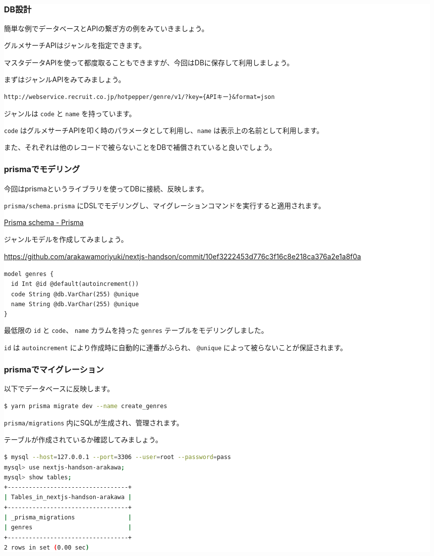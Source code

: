 ### DB設計

簡単な例でデータベースとAPIの繋ぎ方の例をみていきましょう。

グルメサーチAPIはジャンルを指定できます。

マスタデータAPIを使って都度取ることもできますが、今回はDBに保存して利用しましょう。

まずはジャンルAPIをみてみましょう。

```
http://webservice.recruit.co.jp/hotpepper/genre/v1/?key={APIキー}&format=json
```

ジャンルは `code` と `name` を持っています。

`code` はグルメサーチAPIを叩く時のパラメータとして利用し、`name` は表示上の名前として利用します。

また、それぞれは他のレコードで被らないことをDBで補償されていると良いでしょう。

### prismaでモデリング

今回はprismaというライブラリを使ってDBに接続、反映します。

`prisma/schema.prisma` にDSLでモデリングし、マイグレーションコマンドを実行すると適用されます。

[Prisma schema - Prisma](https://www.prisma.io/docs/concepts/components/prisma-schema)

ジャンルモデルを作成してみましょう。

https://github.com/arakawamoriyuki/nextjs-handson/commit/10ef3222453d776c3f16c8e218ca376a2e1a8f0a

```
model genres {
  id Int @id @default(autoincrement())
  code String @db.VarChar(255) @unique
  name String @db.VarChar(255) @unique
}
```

最低限の `id` と `code`、 `name` カラムを持った `genres` テーブルをモデリングしました。

`id` は `autoincrement` により作成時に自動的に連番がふられ、 `@unique` によって被らないことが保証されます。

### prismaでマイグレーション

以下でデータベースに反映します。

```sh
$ yarn prisma migrate dev --name create_genres
```

`prisma/migrations` 内にSQLが生成され、管理されます。

テーブルが作成されているか確認してみましょう。

```sh
$ mysql --host=127.0.0.1 --port=3306 --user=root --password=pass
mysql> use nextjs-handson-arakawa;
mysql> show tables;
+----------------------------------+
| Tables_in_nextjs-handson-arakawa |
+----------------------------------+
| _prisma_migrations               |
| genres                           |
+----------------------------------+
2 rows in set (0.00 sec)
```
